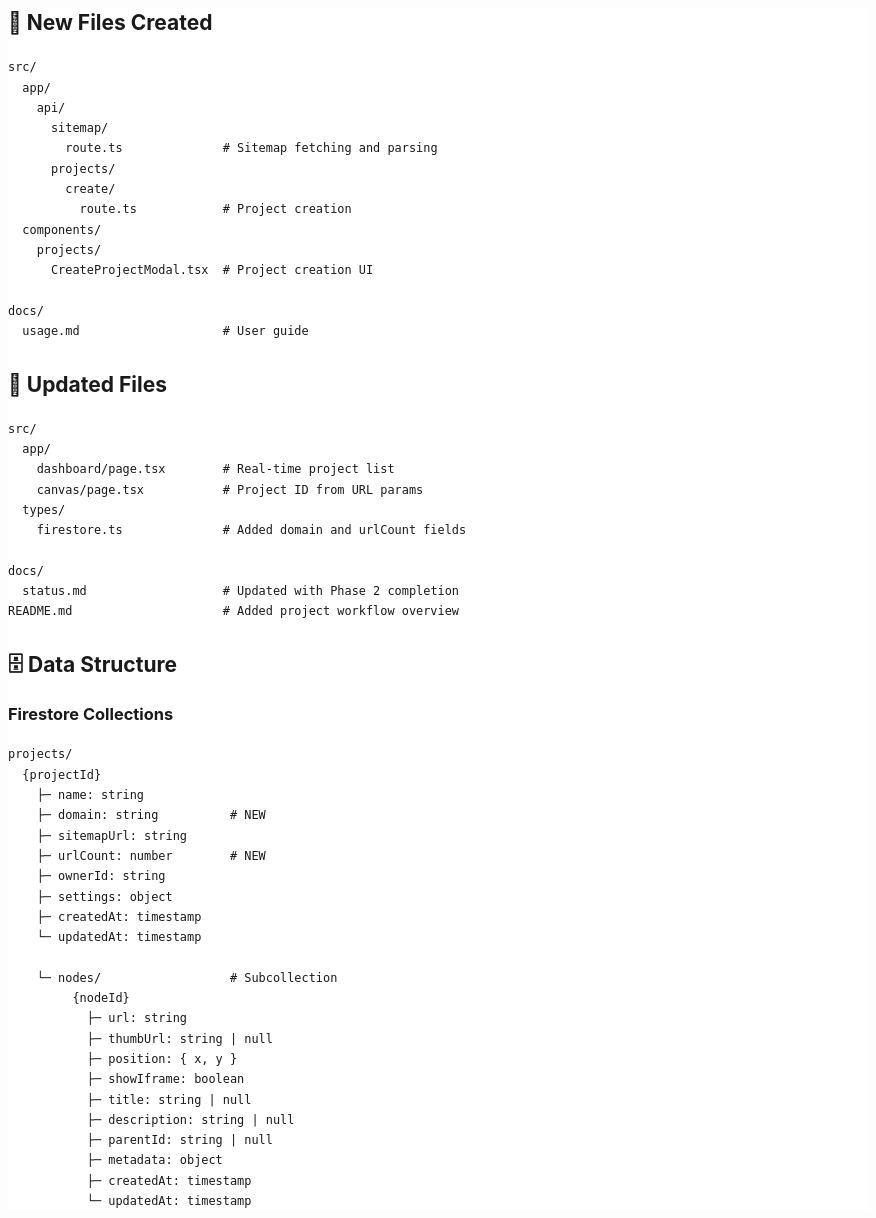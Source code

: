 ## 📁 New Files Created

```
src/
  app/
    api/
      sitemap/
        route.ts              # Sitemap fetching and parsing
      projects/
        create/
          route.ts            # Project creation
  components/
    projects/
      CreateProjectModal.tsx  # Project creation UI

docs/
  usage.md                    # User guide
```

## 🔄 Updated Files

```
src/
  app/
    dashboard/page.tsx        # Real-time project list
    canvas/page.tsx           # Project ID from URL params
  types/
    firestore.ts              # Added domain and urlCount fields

docs/
  status.md                   # Updated with Phase 2 completion
README.md                     # Added project workflow overview
```

## 🗄️ Data Structure

### Firestore Collections

```
projects/
  {projectId}
    ├─ name: string
    ├─ domain: string          # NEW
    ├─ sitemapUrl: string
    ├─ urlCount: number        # NEW
    ├─ ownerId: string
    ├─ settings: object
    ├─ createdAt: timestamp
    └─ updatedAt: timestamp
    
    └─ nodes/                  # Subcollection
         {nodeId}
           ├─ url: string
           ├─ thumbUrl: string | null
           ├─ position: { x, y }
           ├─ showIframe: boolean
           ├─ title: string | null
           ├─ description: string | null
           ├─ parentId: string | null
           ├─ metadata: object
           ├─ createdAt: timestamp
           └─ updatedAt: timestamp
```
